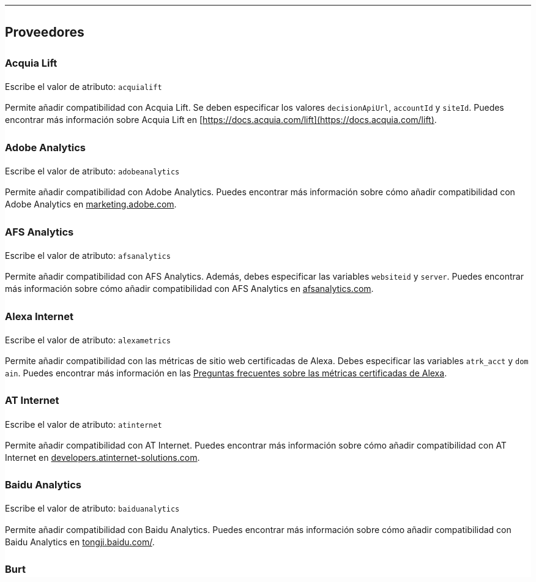 <hr>

## Proveedores

### Acquia Lift

Escribe el valor de atributo: `acquialift`

Permite añadir compatibilidad con Acquia Lift. Se deben especificar los valores `decisionApiUrl`, `accountId` y `siteId`. Puedes encontrar más información sobre Acquia Lift en [https://docs.acquia.com/lift](https://docs.acquia.com/lift).

### Adobe Analytics

Escribe el valor de atributo: `adobeanalytics`

Permite añadir compatibilidad con Adobe Analytics. Puedes encontrar más información sobre cómo añadir compatibilidad con Adobe Analytics en [marketing.adobe.com](https://marketing.adobe.com/resources/help/es_ES/sc/implement/accelerated-mobile-pages.html).

### AFS Analytics

Escribe el valor de atributo: `afsanalytics`

Permite añadir compatibilidad con AFS Analytics. Además, debes especificar las variables `websiteid` y `server`. Puedes encontrar más información sobre cómo añadir compatibilidad con AFS Analytics en [afsanalytics.com](https://www.afsanalytics.com/articles/developers/).

### Alexa Internet

Escribe el valor de atributo: `alexametrics`

Permite añadir compatibilidad con las métricas de sitio web certificadas de Alexa. Debes especificar las variables `atrk_acct` y `domain`. Puedes encontrar más información en las [Preguntas frecuentes sobre las métricas certificadas de Alexa](https://support.alexa.com/hc/en-us/sections/200063374-Certified-Site-Metrics).

### AT Internet

Escribe el valor de atributo: `atinternet`

Permite añadir compatibilidad con AT Internet. Puedes encontrar más información sobre cómo añadir compatibilidad con AT Internet en [developers.atinternet-solutions.com](http://developers.atinternet-solutions.com/javascript-en/advanced-features-javascript-en/accelerated-mobile-pages-amp-javascript-en/).

### Baidu Analytics

Escribe el valor de atributo: `baiduanalytics`

Permite añadir compatibilidad con Baidu Analytics. Puedes encontrar más información sobre cómo añadir compatibilidad con Baidu Analytics en [tongji.baidu.com/](http://tongji.baidu.com/web/help/article?id=268&type=0).

### Burt
